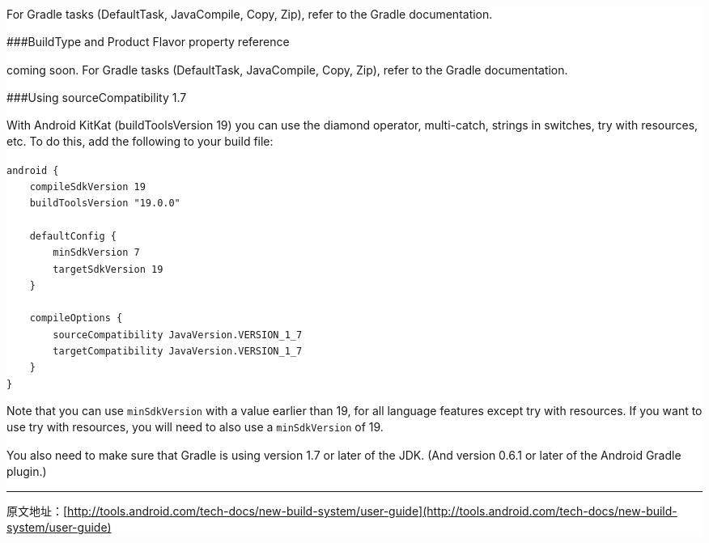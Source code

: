 For Gradle tasks (DefaultTask, JavaCompile, Copy, Zip), refer to the Gradle documentation.

###BuildType and Product Flavor property reference

coming soon.
For Gradle tasks (DefaultTask, JavaCompile, Copy, Zip), refer to the Gradle documentation.

###Using sourceCompatibility 1.7

With Android KitKat (buildToolsVersion 19) you can use the diamond operator, multi-catch, strings in switches, try with resources, etc. To do this, add the following to your build file:

	android {
    	compileSdkVersion 19
    	buildToolsVersion "19.0.0"

    	defaultConfig {
        	minSdkVersion 7
        	targetSdkVersion 19
    	}

    	compileOptions {
        	sourceCompatibility JavaVersion.VERSION_1_7
        	targetCompatibility JavaVersion.VERSION_1_7
    	}
	}

Note that you can use `minSdkVersion` with a value earlier than 19, for all language features except try with resources. If you want to use try with resources, you will need to also use a `minSdkVersion` of 19.

You also need to make sure that Gradle is using version 1.7 or later of the JDK. (And version 0.6.1 or later of the Android Gradle plugin.)

---

原文地址：[http://tools.android.com/tech-docs/new-build-system/user-guide](http://tools.android.com/tech-docs/new-build-system/user-guide)